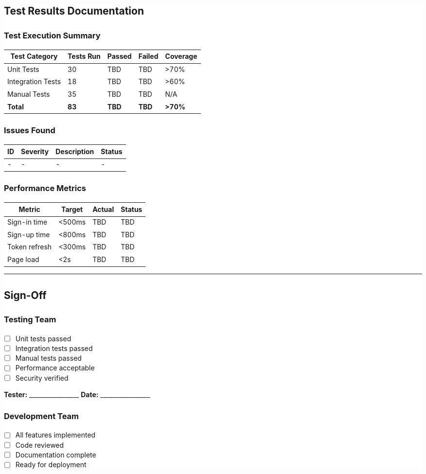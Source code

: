 
## Test Results Documentation

### Test Execution Summary

| Test Category | Tests Run | Passed | Failed | Coverage |
|--------------|-----------|---------|---------|----------|
| Unit Tests | 30 | TBD | TBD | >70% |
| Integration Tests | 18 | TBD | TBD | >60% |
| Manual Tests | 35 | TBD | TBD | N/A |
| **Total** | **83** | **TBD** | **TBD** | **>70%** |

### Issues Found

| ID | Severity | Description | Status |
|----|----------|-------------|--------|
| - | - | - | - |

### Performance Metrics

| Metric | Target | Actual | Status |
|--------|--------|--------|--------|
| Sign-in time | <500ms | TBD | TBD |
| Sign-up time | <800ms | TBD | TBD |
| Token refresh | <300ms | TBD | TBD |
| Page load | <2s | TBD | TBD |

---

## Sign-Off

### Testing Team

- [ ] Unit tests passed
- [ ] Integration tests passed
- [ ] Manual tests passed
- [ ] Performance acceptable
- [ ] Security verified

**Tester:** ________________
**Date:** ________________

### Development Team

- [ ] All features implemented
- [ ] Code reviewed
- [ ] Documentation complete
- [ ] Ready for deployment
